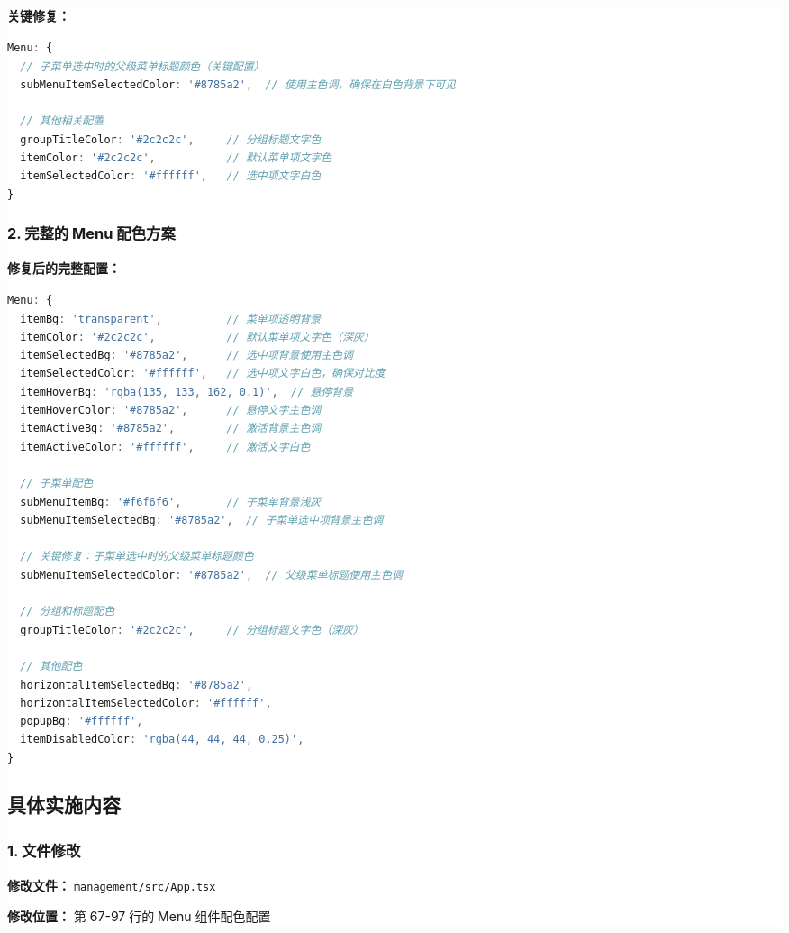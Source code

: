 **关键修复：**
```typescript
Menu: {
  // 子菜单选中时的父级菜单标题颜色（关键配置）
  subMenuItemSelectedColor: '#8785a2',  // 使用主色调，确保在白色背景下可见
  
  // 其他相关配置
  groupTitleColor: '#2c2c2c',     // 分组标题文字色
  itemColor: '#2c2c2c',           // 默认菜单项文字色
  itemSelectedColor: '#ffffff',   // 选中项文字白色
}
```

### 2. 完整的 Menu 配色方案

**修复后的完整配置：**
```typescript
Menu: {
  itemBg: 'transparent',          // 菜单项透明背景
  itemColor: '#2c2c2c',           // 默认菜单项文字色（深灰）
  itemSelectedBg: '#8785a2',      // 选中项背景使用主色调
  itemSelectedColor: '#ffffff',   // 选中项文字白色，确保对比度
  itemHoverBg: 'rgba(135, 133, 162, 0.1)',  // 悬停背景
  itemHoverColor: '#8785a2',      // 悬停文字主色调
  itemActiveBg: '#8785a2',        // 激活背景主色调
  itemActiveColor: '#ffffff',     // 激活文字白色
  
  // 子菜单配色
  subMenuItemBg: '#f6f6f6',       // 子菜单背景浅灰
  subMenuItemSelectedBg: '#8785a2',  // 子菜单选中项背景主色调
  
  // 关键修复：子菜单选中时的父级菜单标题颜色
  subMenuItemSelectedColor: '#8785a2',  // 父级菜单标题使用主色调
  
  // 分组和标题配色
  groupTitleColor: '#2c2c2c',     // 分组标题文字色（深灰）
  
  // 其他配色
  horizontalItemSelectedBg: '#8785a2',
  horizontalItemSelectedColor: '#ffffff',
  popupBg: '#ffffff',
  itemDisabledColor: 'rgba(44, 44, 44, 0.25)',
}
```

## 具体实施内容

### 1. 文件修改

**修改文件：** `management/src/App.tsx`

**修改位置：** 第 67-97 行的 Menu 组件配色配置
